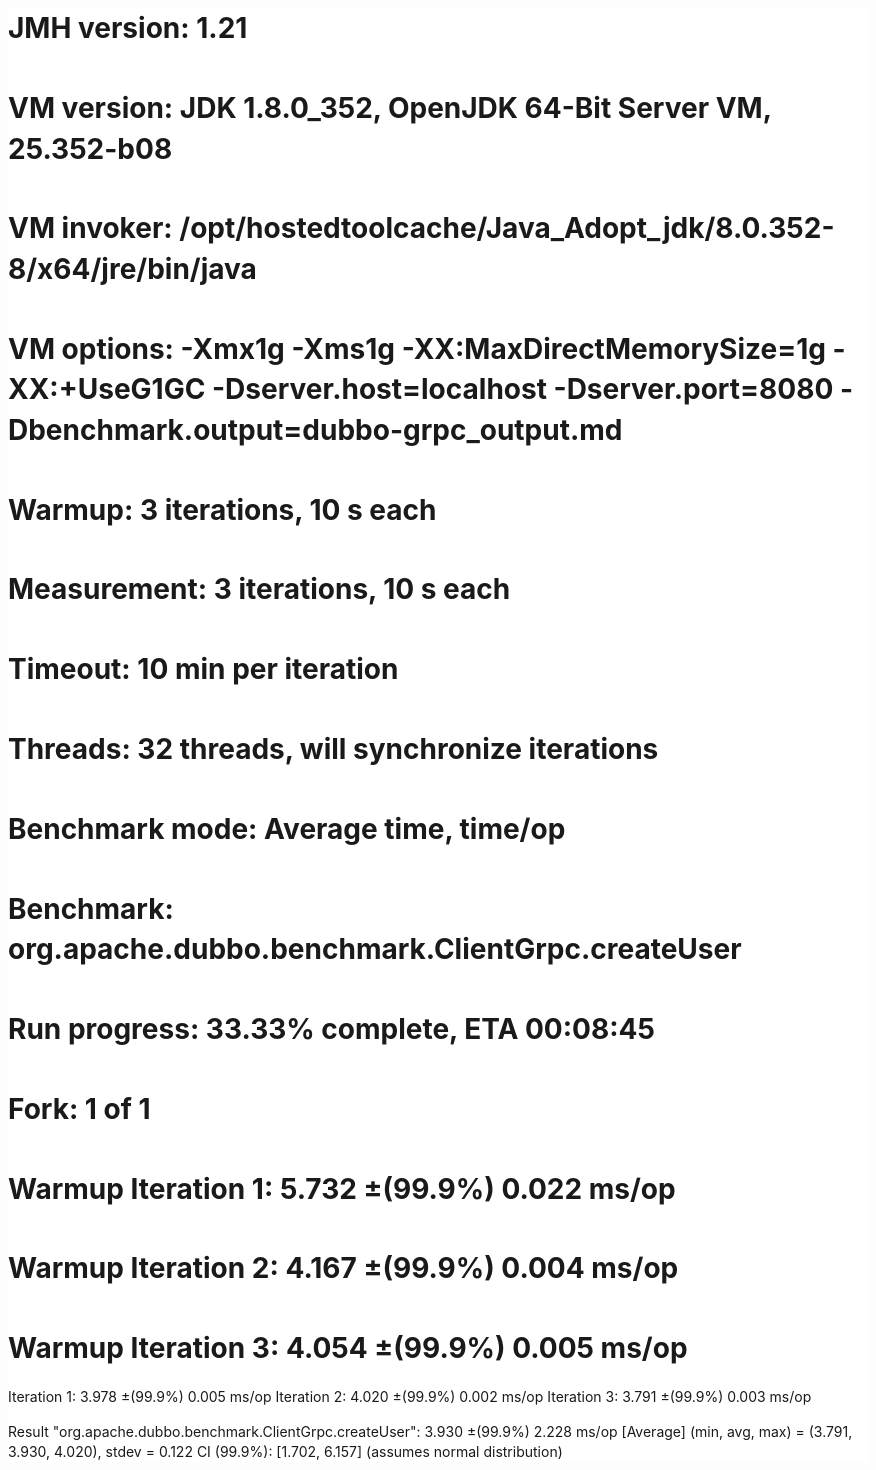 
# JMH version: 1.21
# VM version: JDK 1.8.0_352, OpenJDK 64-Bit Server VM, 25.352-b08
# VM invoker: /opt/hostedtoolcache/Java_Adopt_jdk/8.0.352-8/x64/jre/bin/java
# VM options: -Xmx1g -Xms1g -XX:MaxDirectMemorySize=1g -XX:+UseG1GC -Dserver.host=localhost -Dserver.port=8080 -Dbenchmark.output=dubbo-grpc_output.md
# Warmup: 3 iterations, 10 s each
# Measurement: 3 iterations, 10 s each
# Timeout: 10 min per iteration
# Threads: 32 threads, will synchronize iterations
# Benchmark mode: Average time, time/op
# Benchmark: org.apache.dubbo.benchmark.ClientGrpc.createUser

# Run progress: 33.33% complete, ETA 00:08:45
# Fork: 1 of 1
# Warmup Iteration   1: 5.732 ±(99.9%) 0.022 ms/op
# Warmup Iteration   2: 4.167 ±(99.9%) 0.004 ms/op
# Warmup Iteration   3: 4.054 ±(99.9%) 0.005 ms/op
Iteration   1: 3.978 ±(99.9%) 0.005 ms/op
Iteration   2: 4.020 ±(99.9%) 0.002 ms/op
Iteration   3: 3.791 ±(99.9%) 0.003 ms/op


Result "org.apache.dubbo.benchmark.ClientGrpc.createUser":
  3.930 ±(99.9%) 2.228 ms/op [Average]
  (min, avg, max) = (3.791, 3.930, 4.020), stdev = 0.122
  CI (99.9%): [1.702, 6.157] (assumes normal distribution)
